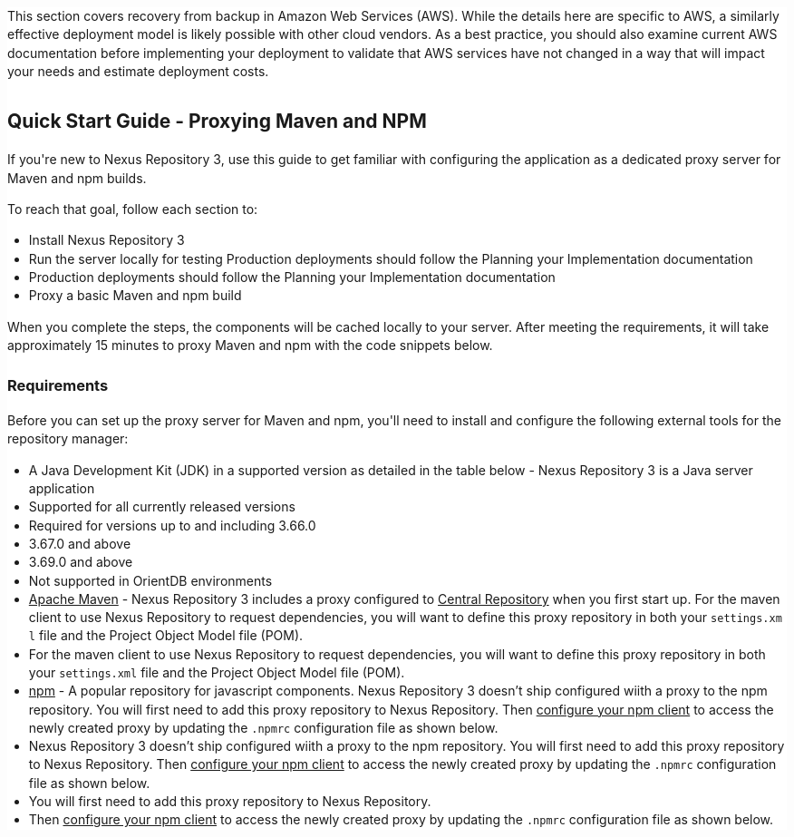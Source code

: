 This section covers recovery from backup in Amazon Web Services (AWS). While the details here are specific to AWS, a similarly effective deployment model is likely possible with other cloud vendors. As a best practice, you should also examine current AWS documentation before implementing your deployment to validate that AWS services have not changed in a way that will impact your needs and estimate deployment costs.

## Quick Start Guide - Proxying Maven and NPM

If you're new to Nexus Repository 3, use this guide to get familiar with configuring the application as a dedicated proxy server for Maven and npm builds.

To reach that goal, follow each section to:

- Install Nexus Repository 3
- Run the server locally for testing Production deployments should follow the Planning your Implementation documentation
- Production deployments should follow the Planning your Implementation documentation
- Proxy a basic Maven and npm build

When you complete the steps, the components will be cached locally to your server. After meeting the requirements, it will take approximately 15 minutes to proxy Maven and npm with the code snippets below.

### Requirements

Before you can set up the proxy server for Maven and npm, you'll need to install and configure the following external tools for the repository manager:

- A Java Development Kit (JDK) in a supported version as detailed in the table below - Nexus Repository 3 is a Java server application
- Supported for all currently released versions
- Required for versions up to and including 3.66.0
- 3.67.0 and above
- 3.69.0 and above
- Not supported in OrientDB environments
- [Apache Maven](https://maven.apache.org/download.cgi) - Nexus Repository 3 includes a proxy configured to [Central Repository](https://search.maven.org/) when you first start up. For the maven client to use Nexus Repository to request dependencies, you will want to define this proxy repository in both your `settings.xml` file and the Project Object Model file (POM).
- For the maven client to use Nexus Repository to request dependencies, you will want to define this proxy repository in both your `settings.xml` file and the Project Object Model file (POM).
- [npm](https://www.npmjs.com/get-npm) - A popular repository for javascript components. Nexus Repository 3 doesn’t ship configured wiith a proxy to the npm repository. You will first need to add this proxy repository to Nexus Repository. Then [configure your npm client](https://docs.npmjs.com/cli/v8/using-npm/registry) to access the newly created proxy by updating the `.npmrc` configuration file as shown below.
- Nexus Repository 3 doesn’t ship configured wiith a proxy to the npm repository. You will first need to add this proxy repository to Nexus Repository. Then [configure your npm client](https://docs.npmjs.com/cli/v8/using-npm/registry) to access the newly created proxy by updating the `.npmrc` configuration file as shown below.
- You will first need to add this proxy repository to Nexus Repository.
- Then [configure your npm client](https://docs.npmjs.com/cli/v8/using-npm/registry) to access the newly created proxy by updating the `.npmrc` configuration file as shown below.
